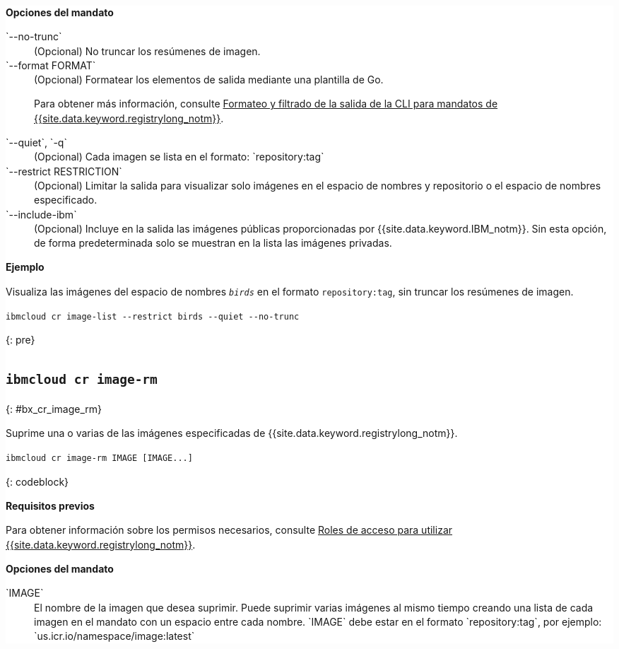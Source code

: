 **Opciones del mandato**
<dl>
<dt>`--no-trunc`</dt>
<dd>(Opcional) No truncar los resúmenes de imagen.</dd>
<dt>`--format FORMAT`</dt>
<dd>(Opcional) Formatear los elementos de salida mediante una plantilla de Go.

Para obtener más información, consulte [Formateo y filtrado de la salida de la CLI para mandatos de {{site.data.keyword.registrylong_notm}}](/docs/services/Registry?topic=registry-registry_cli_reference#registry_cli_listing).

</dd>
<dt>`--quiet`, `-q`</dt>
<dd>(Opcional) Cada imagen se lista en el formato: `repository:tag`</dd>
<dt>`--restrict RESTRICTION`</dt>
<dd>(Opcional) Limitar la salida para visualizar solo imágenes en el espacio de nombres y repositorio o el espacio de nombres especificado. </dd>
<dt>`--include-ibm`</dt>
<dd>(Opcional) Incluye en la salida las imágenes públicas proporcionadas por {{site.data.keyword.IBM_notm}}. Sin esta opción, de forma predeterminada solo se muestran en la lista las imágenes privadas.</dd>
</dl>

**Ejemplo**

Visualiza las imágenes del espacio de nombres *`birds`* en el formato `repository:tag`, sin truncar los resúmenes de imagen.

```
ibmcloud cr image-list --restrict birds --quiet --no-trunc
```
{: pre}

## `ibmcloud cr image-rm`
{: #bx_cr_image_rm}

Suprime una o varias de las imágenes especificadas de {{site.data.keyword.registrylong_notm}}.

```
ibmcloud cr image-rm IMAGE [IMAGE...]
```
{: codeblock}

**Requisitos previos**

Para obtener información sobre los permisos necesarios, consulte [Roles de acceso para utilizar {{site.data.keyword.registrylong_notm}}](/docs/services/Registry?topic=registry-iam#access_roles_using).

**Opciones del mandato**

<dl>
<dt>`IMAGE`</dt>
<dd>El nombre de la imagen que desea suprimir. Puede suprimir varias imágenes al mismo tiempo creando una lista de cada imagen en el mandato con un espacio entre cada nombre. `IMAGE` debe estar en el formato `repository:tag`, por ejemplo: `us.icr.io/namespace/image:latest`
